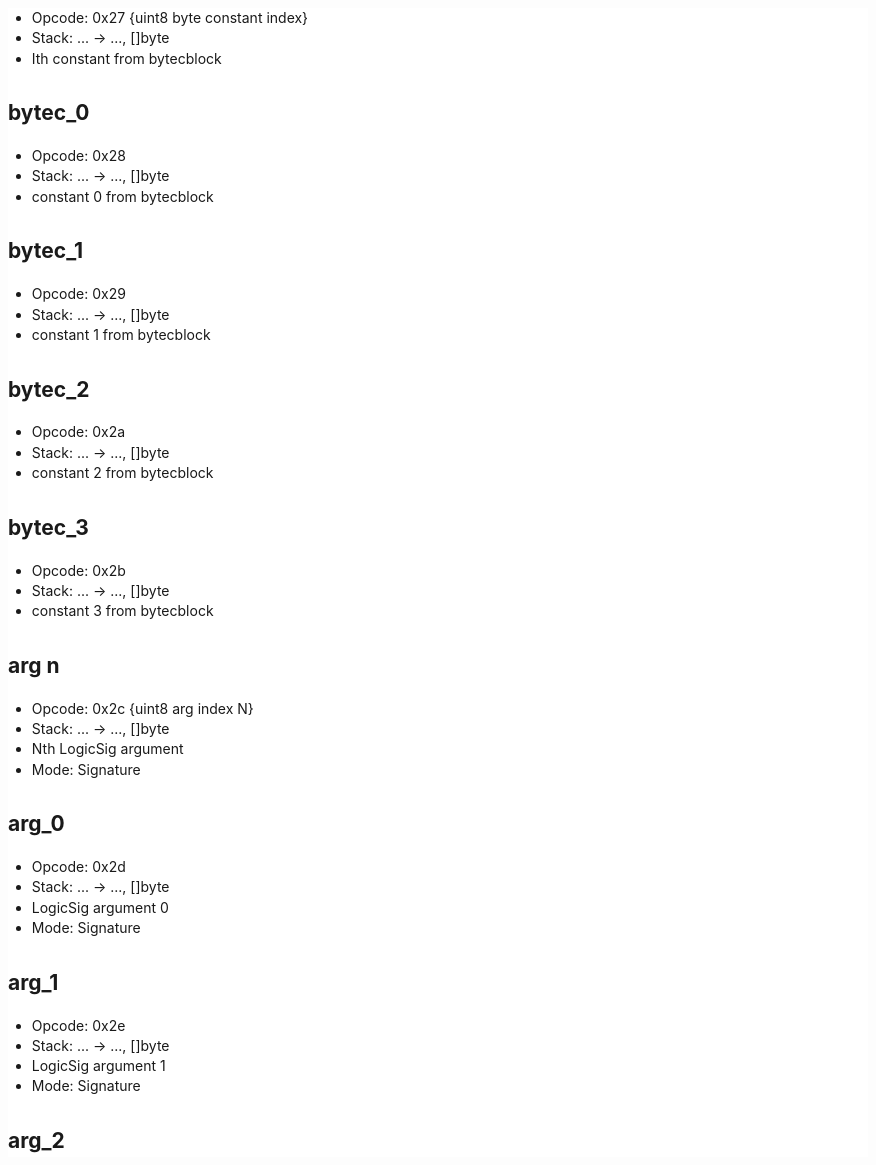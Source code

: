 - Opcode: 0x27 {uint8 byte constant index}
- Stack: ... &rarr; ..., []byte
- Ith constant from bytecblock

## bytec_0

- Opcode: 0x28
- Stack: ... &rarr; ..., []byte
- constant 0 from bytecblock

## bytec_1

- Opcode: 0x29
- Stack: ... &rarr; ..., []byte
- constant 1 from bytecblock

## bytec_2

- Opcode: 0x2a
- Stack: ... &rarr; ..., []byte
- constant 2 from bytecblock

## bytec_3

- Opcode: 0x2b
- Stack: ... &rarr; ..., []byte
- constant 3 from bytecblock

## arg n

- Opcode: 0x2c {uint8 arg index N}
- Stack: ... &rarr; ..., []byte
- Nth LogicSig argument
- Mode: Signature

## arg_0

- Opcode: 0x2d
- Stack: ... &rarr; ..., []byte
- LogicSig argument 0
- Mode: Signature

## arg_1

- Opcode: 0x2e
- Stack: ... &rarr; ..., []byte
- LogicSig argument 1
- Mode: Signature

## arg_2
